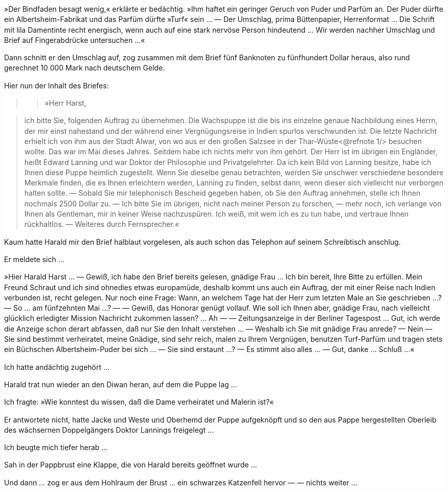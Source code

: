 »Der Bindfaden besagt wenig,« erklärte er bedächtig. »Ihm haftet ein geringer Geruch von Puder und Parfüm an. Der Puder dürfte ein Albertsheim-Fabrikat und das Parfüm dürfte »Turf« sein … — Der Umschlag, prima Büttenpapier, Herrenformat … Die Schrift mit lila Damentinte recht energisch, wenn auch auf eine stark nervöse Person hindeutend … Wir werden nachher Umschlag und Brief auf Fingerabdrücke untersuchen …«

Dann schnitt er den Umschlag auf, zog zusammen mit dem Brief fünf Banknoten zu fünfhundert Dollar heraus, also rund gerechnet 10 000 Mark nach deutschem Gelde.

Hier nun der Inhalt des Briefes:

> > »Herr Harst,

> ich bitte Sie, folgenden Auftrag zu übernehmen. Die Wachspuppe ist die bis ins einzelne genaue Nachbildung eines Herrn, der mir einst nahestand und der während einer Vergnügungsreise in Indien spurlos verschwunden ist. Die letzte Nachricht erhielt ich von ihm aus der Stadt Alwar, von wo aus er den großen Salzsee in der Thar-Wüste<@refnote 1/> besuchen wollte. Das war im Mai dieses Jahres. Seitdem habe ich nichts mehr von ihm gehört. Der Herr ist im übrigen ein Engländer, heißt Edward Lanning und war Doktor der Philosophie und Privatgelehrter. Da ich kein Bild von Lanning besitze, habe ich Ihnen diese Puppe heimlich zugestellt. Wenn Sie dieselbe genau betrachten, werden Sie unschwer verschiedene besondere Merkmale finden, die es Ihnen erleichtern werden, Lanning zu finden, selbst dann, wenn dieser sich vielleicht nur verborgen halten sollte. — Sobald Sie mir telephonisch Bescheid gegeben haben, ob Sie den Auftrag annehmen, stelle ich Ihnen nochmals 2500 Dollar zu. — Ich bitte Sie im übrigen, nicht nach meiner Person zu forschen, — mehr noch, ich verlange von Ihnen als Gentleman, mir in keiner Weise nachzuspüren. Ich weiß, mit wem ich es zu tun habe, und vertraue Ihnen rückhaltlos. — Weiteres durch Fernsprecher.«

Kaum hatte Harald mir den Brief halblaut vorgelesen, als auch schon das Telephon auf seinem Schreibtisch anschlug.

Er meldete sich …

»Hier Harald Harst … — Gewiß, ich habe den Brief bereits gelesen, gnädige Frau … Ich bin bereit, Ihre Bitte zu erfüllen. Mein Freund Schraut und ich sind ohnedies etwas europamüde, deshalb kommt uns auch ein Auftrag, der mit einer Reise nach Indien verbunden ist, recht gelegen. Nur noch eine Frage: Wann, an welchem Tage hat der Herr zum letzten Male an Sie geschrieben …? — So … am fünfzehnten Mai …? — — Gewiß, das Honorar genügt vollauf. Wie soll ich Ihnen aber, gnädige Frau, nach vielleicht glücklich erledigter Mission Nachricht zukommen lassen? … Ah — — Zeitungsanzeige in der Berliner Tagespost … Gut, ich werde die Anzeige schon derart abfassen, daß nur Sie den Inhalt verstehen … — Weshalb ich Sie mit gnädige Frau anrede? — Nein — Sie sind bestimmt verheiratet, meine Gnädige, sind sehr reich, malen zu Ihrem Vergnügen, benutzen Turf-Parfüm und tragen stets ein Büchschen Albertsheim-Puder bei sich … — Sie sind erstaunt …? — Es stimmt also alles … — Gut, danke … Schluß …«

Ich hatte andächtig zugehört …

Harald trat nun wieder an den Diwan heran, auf dem die Puppe lag …

Ich fragte: »Wie konntest du wissen, daß die Dame verheiratet und Malerin ist?«

Er antwortete nicht, hatte Jacke und Weste und Oberhemd der Puppe aufgeknöpft und so den aus Pappe hergestellten Oberleib des wächsernen Doppelgängers Doktor Lannings freigelegt …

Ich beugte mich tiefer herab …

Sah in der Pappbrust eine Klappe, die von Harald bereits geöffnet wurde …

Und dann … zog er aus dem Hohlraum der Brust … ein schwarzes Katzenfell hervor — — nichts weiter …
